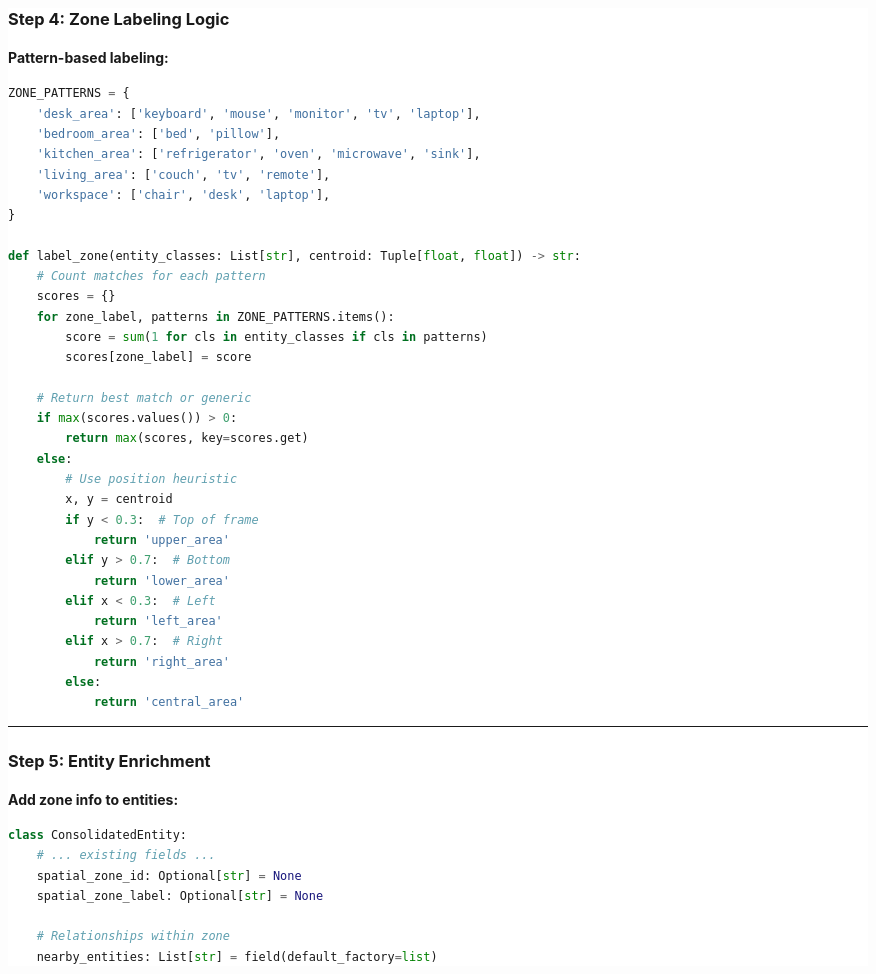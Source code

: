 
### **Step 4: Zone Labeling Logic**

**Pattern-based labeling:**
```python
ZONE_PATTERNS = {
    'desk_area': ['keyboard', 'mouse', 'monitor', 'tv', 'laptop'],
    'bedroom_area': ['bed', 'pillow'],
    'kitchen_area': ['refrigerator', 'oven', 'microwave', 'sink'],
    'living_area': ['couch', 'tv', 'remote'],
    'workspace': ['chair', 'desk', 'laptop'],
}

def label_zone(entity_classes: List[str], centroid: Tuple[float, float]) -> str:
    # Count matches for each pattern
    scores = {}
    for zone_label, patterns in ZONE_PATTERNS.items():
        score = sum(1 for cls in entity_classes if cls in patterns)
        scores[zone_label] = score
    
    # Return best match or generic
    if max(scores.values()) > 0:
        return max(scores, key=scores.get)
    else:
        # Use position heuristic
        x, y = centroid
        if y < 0.3:  # Top of frame
            return 'upper_area'
        elif y > 0.7:  # Bottom
            return 'lower_area'
        elif x < 0.3:  # Left
            return 'left_area'
        elif x > 0.7:  # Right
            return 'right_area'
        else:
            return 'central_area'
```

---

### **Step 5: Entity Enrichment**

**Add zone info to entities:**
```python
class ConsolidatedEntity:
    # ... existing fields ...
    spatial_zone_id: Optional[str] = None
    spatial_zone_label: Optional[str] = None
    
    # Relationships within zone
    nearby_entities: List[str] = field(default_factory=list)
```
